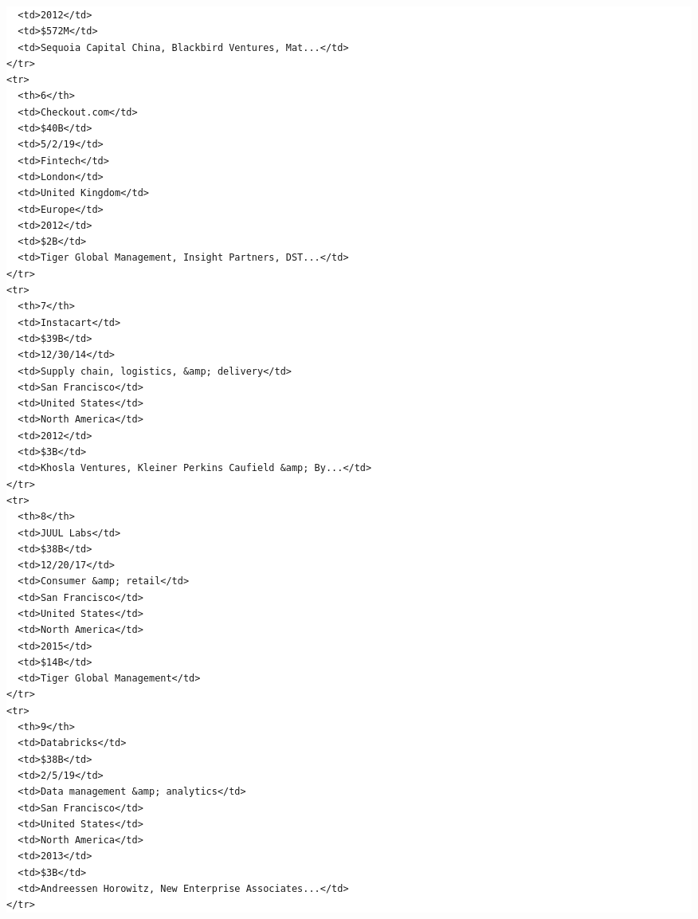       <td>2012</td>
      <td>$572M</td>
      <td>Sequoia Capital China, Blackbird Ventures, Mat...</td>
    </tr>
    <tr>
      <th>6</th>
      <td>Checkout.com</td>
      <td>$40B</td>
      <td>5/2/19</td>
      <td>Fintech</td>
      <td>London</td>
      <td>United Kingdom</td>
      <td>Europe</td>
      <td>2012</td>
      <td>$2B</td>
      <td>Tiger Global Management, Insight Partners, DST...</td>
    </tr>
    <tr>
      <th>7</th>
      <td>Instacart</td>
      <td>$39B</td>
      <td>12/30/14</td>
      <td>Supply chain, logistics, &amp; delivery</td>
      <td>San Francisco</td>
      <td>United States</td>
      <td>North America</td>
      <td>2012</td>
      <td>$3B</td>
      <td>Khosla Ventures, Kleiner Perkins Caufield &amp; By...</td>
    </tr>
    <tr>
      <th>8</th>
      <td>JUUL Labs</td>
      <td>$38B</td>
      <td>12/20/17</td>
      <td>Consumer &amp; retail</td>
      <td>San Francisco</td>
      <td>United States</td>
      <td>North America</td>
      <td>2015</td>
      <td>$14B</td>
      <td>Tiger Global Management</td>
    </tr>
    <tr>
      <th>9</th>
      <td>Databricks</td>
      <td>$38B</td>
      <td>2/5/19</td>
      <td>Data management &amp; analytics</td>
      <td>San Francisco</td>
      <td>United States</td>
      <td>North America</td>
      <td>2013</td>
      <td>$3B</td>
      <td>Andreessen Horowitz, New Enterprise Associates...</td>
    </tr>
  </tbody>
</table>
</div>
